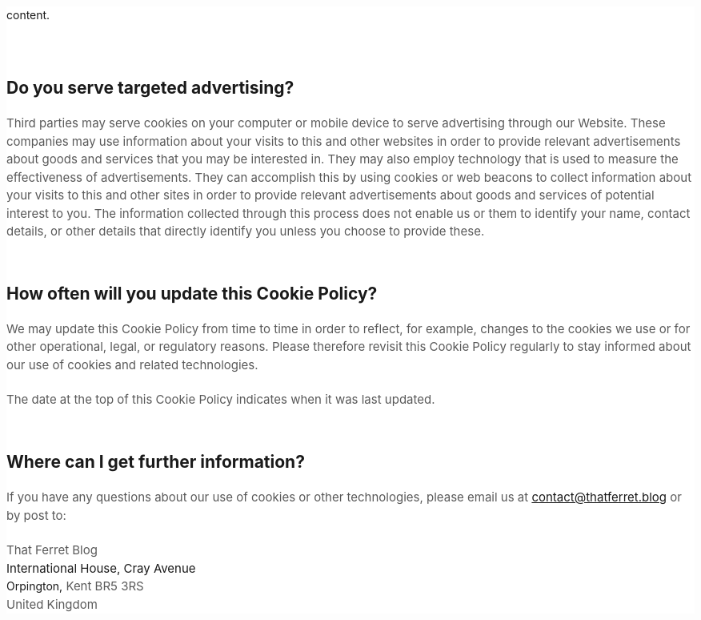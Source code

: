 content.</span></span></span><span style="color: rgb(127, 127, 127);"><span style="color: rgb(89, 89, 89); font-size: 15px;"><span style="font-size: 15px; color: rgb(89, 89, 89);"><span style="font-size: 15px; color: rgb(89, 89, 89);"><span style="color: rgb(89, 89, 89);"><bdt class="statement-end-if-in-editor"></bdt><bdt class="block-component"></bdt></span></span></span></span></span></div><div style="line-height: 1.5;"><br></div><div style="line-height: 1.5;"><strong><span data-custom-class="heading_1"><h2>Do you serve targeted advertising?</h2></span></strong></div><div style="line-height: 1.5;"><span style="font-size: 15px; color: rgb(89, 89, 89);"><span data-custom-class="body_text">Third parties may serve cookies on your computer or mobile device to serve advertising through our Website. These companies may use information about your visits to this and other websites in order to provide relevant advertisements about goods and services that you may be interested in. They may also employ technology that is used to measure the effectiveness of advertisements. They can accomplish this by using cookies or web beacons to collect information about your visits to this and other sites in order to provide relevant advertisements about goods and services of potential interest to you. The information collected through this process does not enable us or them to identify your name, contact details, or other details that directly identify you unless you choose to provide these.</span></span><span style="color: rgb(127, 127, 127);"><span style="color: rgb(89, 89, 89); font-size: 15px;"><span style="font-size: 15px; color: rgb(89, 89, 89);"><span style="font-size: 15px; color: rgb(89, 89, 89);"><span style="color: rgb(89, 89, 89);"><bdt class="statement-end-if-in-editor"></bdt></span></span></span></span></span></div><div style="line-height: 1.5;"><br></div><div style="line-height: 1.5;"><strong><span data-custom-class="heading_1"><h2>How often will you update this Cookie Policy?</h2></span></strong></div><div style="line-height: 1.5;"><span style="font-size: 15px; color: rgb(89, 89, 89);"><span style="font-size: 15px; color: rgb(89, 89, 89);"><span data-custom-class="body_text">We may update </span><span style="font-size: 15px; color: rgb(89, 89, 89);"><span data-custom-class="body_text">this Cookie Policy from time to time in order to reflect, for example, changes to the cookies we use or for other operational, legal, or regulatory reasons. Please therefore revisit this Cookie Policy regularly to stay informed about our use of cookies and related technologies.</span></span></span></span></div><div style="line-height: 1.5;"><br></div><div style="line-height: 1.5;"><span style="font-size: 15px; color: rgb(89, 89, 89);"><span style="font-size: 15px; color: rgb(89, 89, 89);"><span style="font-size: 15px; color: rgb(89, 89, 89);"><span data-custom-class="body_text">The date at the top of this Cookie Policy indicates when it was last updated.</span></span></span></span></div><div style="line-height: 1.5;"><br></div><div style="line-height: 1.5;"><strong><span data-custom-class="heading_1"><h2>Where can I get further information?</h2></span></strong></div><div style="line-height: 1.5;"><span style="font-size: 15px; color: rgb(89, 89, 89);"><span style="font-size: 15px; color: rgb(89, 89, 89);"><span style="font-size: 15px; color: rgb(89, 89, 89);"><span data-custom-class="body_text">If you have any questions about our use of cookies or other technologies, please<bdt class="block-component"></bdt> email us at <bdt class="question">contact@thatferret.blog</bdt> or by post to<bdt class="else-block"></bdt>:</span></span></span></span></div><div style="line-height: 1.5;"><br></div><div style="line-height: 1.5;"><span style="font-size: 15px; color: rgb(89, 89, 89);"><span style="font-size: 15px; color: rgb(89, 89, 89);"><span data-custom-class="body_text"><bdt class="question">That Ferret Blog</bdt></span></span></span></div><div style="line-height: 1.5;"><bdt class="block-component"><span style="font-size: 15px;"></span></bdt><span style="font-size: 15px;"><bdt class="question"><span data-custom-class="body_text">International House, Cray Avenue</span></bdt></span><bdt class="statement-end-if-in-editor"><span style="font-size: 15px;"></span></bdt></div><div style="line-height: 1.5;"><span style="font-size: 15px; color: rgb(89, 89, 89);"><span data-custom-class="body_text"><bdt class="block-component"></bdt></span></span></div><div style="line-height: 1.5;"><bdt class="block-component"></bdt><bdt class="question"><span data-custom-class="body_text">Orpington,</span></bdt><bdt class="statement-end-if-in-editor"></bdt><span data-custom-class="body_text"><span style="font-size: 15px; color: rgb(89, 89, 89);"><bdt class="block-component"></bdt> <bdt class="question">Kent</bdt><bdt class="statement-end-if-in-editor"></bdt><bdt class="block-component"></bdt> <bdt class="question">BR5 3RS</bdt><bdt class="statement-end-if-in-editor"></bdt><bdt class="block-component"></bdt><bdt class="block-component"></bdt></span></span></div><div style="line-height: 1.5;"><span data-custom-class="body_text"><span style="font-size: 15px; color: rgb(89, 89, 89);"><bdt class="question">United Kingdom</bdt><bdt class="statement-end-if-in-editor"></bdt></span></span><span data-custom-class="body_text"><span style="font-size: 15px; color: rgb(89, 89, 89);"><bdt class="statement-end-if-in-editor"><bdt class="block-component"></bdt></bdt></span></span><span data-custom-class="body_text"><span style="font-size: 15px; color: rgb(89, 89, 89);"><bdt class="block-component"></bdt></span></span></div></div><style>
      ul {
        list-style-type: square;
      }
      ul > li > ul {
        list-style-type: circle;
      }
      ul > li > ul > li > ul {